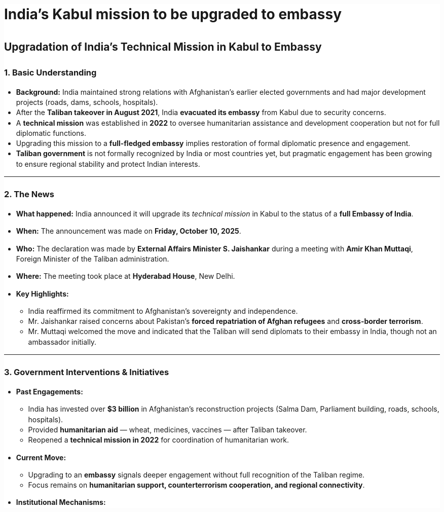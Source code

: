# India’s Kabul mission to be upgraded to embassy
## Upgradation of India’s Technical Mission in Kabul to Embassy

### 1. **Basic Understanding**

* **Background:** India maintained strong relations with Afghanistan’s earlier elected governments and had major development projects (roads, dams, schools, hospitals).
* After the **Taliban takeover in August 2021**, India **evacuated its embassy** from Kabul due to security concerns.
* A **technical mission** was established in **2022** to oversee humanitarian assistance and development cooperation but not for full diplomatic functions.
* Upgrading this mission to a **full-fledged embassy** implies restoration of formal diplomatic presence and engagement.
* **Taliban government** is not formally recognized by India or most countries yet, but pragmatic engagement has been growing to ensure regional stability and protect Indian interests.

---

### 2. **The News**

* **What happened:** India announced it will upgrade its *technical mission* in Kabul to the status of a **full Embassy of India**.
* **When:** The announcement was made on **Friday, October 10, 2025**.
* **Who:** The declaration was made by **External Affairs Minister S. Jaishankar** during a meeting with **Amir Khan Muttaqi**, Foreign Minister of the Taliban administration.
* **Where:** The meeting took place at **Hyderabad House**, New Delhi.
* **Key Highlights:**

  * India reaffirmed its commitment to Afghanistan’s sovereignty and independence.
  * Mr. Jaishankar raised concerns about Pakistan’s **forced repatriation of Afghan refugees** and **cross-border terrorism**.
  * Mr. Muttaqi welcomed the move and indicated that the Taliban will send diplomats to their embassy in India, though not an ambassador initially.

---

### 3. **Government Interventions & Initiatives**

* **Past Engagements:**

  * India has invested over **$3 billion** in Afghanistan’s reconstruction projects (Salma Dam, Parliament building, roads, schools, hospitals).
  * Provided **humanitarian aid** — wheat, medicines, vaccines — after Taliban takeover.
  * Reopened a **technical mission in 2022** for coordination of humanitarian work.
* **Current Move:**

  * Upgrading to an **embassy** signals deeper engagement without full recognition of the Taliban regime.
  * Focus remains on **humanitarian support, counterterrorism cooperation, and regional connectivity**.
* **Institutional Mechanisms:**
